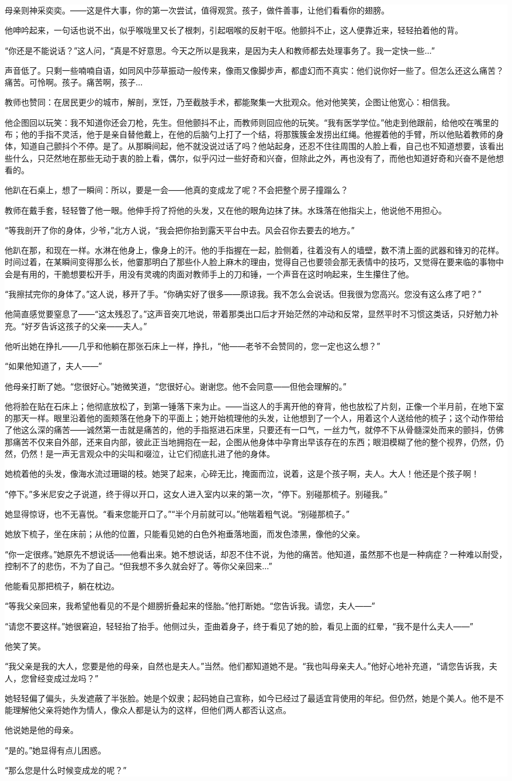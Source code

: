 母亲则神采奕奕。——这是件大事，你的第一次尝试，值得观赏。孩子，做件善事，让他们看看你的翅膀。

他呻吟起来，一句话也说不出，似乎喉咙里又长了根刺，引起咽喉的反射干呕。他颤抖不止，这人便靠近来，轻轻拍着他的背。

“你还是不能说话？”这人问，“真是不好意思。今天之所以是我来，是因为夫人和教师都去处理事务了。我一定快一些...”

声音低了。只剩一些喃喃自语，如同风中莎草振动一般传来，像雨又像脚步声，都虚幻而不真实：他们说你好一些了。但怎么还这么痛苦？痛苦。可怜啊。孩子。痛苦啊，孩子...

教师也赞同：在居民更少的城市，解剖，烹饪，乃至截肢手术，都能聚集一大批观众。他对他笑笑，企图让他宽心：相信我。

他企图回以玩笑：我不知道你还会刀枪，先生。但他颤抖不止，而教师则回应他的玩笑。“我有医学学位。”他走到他跟前，给他咬在嘴里的布；他的手指不灵活，他于是亲自替他戴上，在他的后脑勺上打了一个结，将那簇簇金发捞出红绳。他握着他的手臂，所以他贴着教师的身体，知道自己颤抖个不停。是了。从那瞬间起，他不就没说过话了吗？他站起身，还忍不住往周围的人脸上看，自己也不知道想要，该看出些什么，只茫然地在那些无动于衷的脸上看，偶尔，似乎闪过一些好奇和兴奋，但除此之外，再也没有了，而他也知道好奇和兴奋不是他想看的。

他趴在石桌上，想了一瞬间：所以，要是一会——他真的变成龙了呢？不会把整个房子撞蹋么？

教师在戴手套，轻轻瞥了他一眼。他伸手捋了捋他的头发，又在他的眼角边抹了抹。水珠落在他指尖上，他说他不用担心。

“等我剖开了你的身体，少爷，”北方人说，“我会把你抬到露天平台中去。风会召你去要去的地方。”

他趴在那，和现在一样。水淋在他身上，像身上的汗。他的手指握在一起，脸侧着，往着没有人的墙壁，数不清上面的武器和锋刃的花样。时间过着，在某瞬间变得那么长，他霎那明白了那些仆人脸上麻木的理由，觉得自己也要领会那无表情中的技巧，又觉得在要来临的事物中会是有用的，干脆想要松开手，用没有灵魂的肉面对教师手上的刀和锤，一个声音在这时响起来，生生攥住了他。

“我擦拭完你的身体了。”这人说，移开了手。“你确实好了很多——原谅我。我不怎么会说话。但我很为您高兴。您没有这么疼了吧？”

他简直感觉要窒息了——“这太残忍了。”这声音突兀地说，带着那类出口后才开始茫然的冲动和反常，显然平时不习惯这类话，只好勉力补充。“好歹告诉这孩子的父亲——夫人。”

他听出她在挣扎——几乎和他躺在那张石床上一样，挣扎，“他——老爷不会赞同的，您一定也这么想？”

“如果他知道了，夫人——”

他母亲打断了她。“您很好心。”她微笑道，“您很好心。谢谢您。他不会同意——但他会理解的。”

他将脸在贴在石床上；他彻底放松了，到第一锤落下来为止。——当这人的手离开他的脊背，他也放松了片刻，正像一个半月前，在地下室的那天一样。眼里沿着他的面颊落在他身下的平面上；她开始梳理他的头发，让他想到了一个人，用着这个人送给他的梳子；这个动作带给了他这么深的痛苦——诚然第一击就是痛苦的，他的手指抠进石床里，只要还有一口气，一丝力气，就停不下从骨髓深处而来的颤抖，仿佛那痛苦不仅来自外部，还来自内部，彼此正当地拥抱在一起，企图从他身体中孕育出早该存在的东西；眼泪模糊了他的整个视界，仍然，仍然，仍然！是一声无言观众中的尖叫和啜泣，让它们彻底扎进了他的身体。

她梳着他的头发，像海水流过珊瑚的枝。她哭了起来，心碎无比，掩面而泣，说着，这是个孩子啊，夫人。大人！他还是个孩子啊！

“停下。”多米尼安之子说道，终于得以开口，这女人进入室内以来的第一次，“停下。别碰那梳子。别碰我。”

她显得惊讶，也不无喜悦。“看来您能开口了。”“半个月前就可以。”他喘着粗气说。“别碰那梳子。”

她放下梳子，坐在床前；从他的位置，只能看见她的白色外袍垂落地面，而发色漆黑，像他的父亲。

“你一定很疼。”她原先不想说话——他看出来。她不想说话，却忍不住不说，为他的痛苦。他知道，虽然那不也是一种病症？一种难以耐受，控制不了的悲伤，不为了自己。“但我想不多久就会好了。等你父亲回来...”

他能看见那把梳子，躺在枕边。

“等我父亲回来，我希望他看见的不是个翅膀折叠起来的怪胎。”他打断她。“您告诉我。请您，夫人——”

“请您不要这样。”她很窘迫，轻轻抬了抬手。他侧过头，歪曲着身子，终于看见了她的脸，看见上面的红晕，“我不是什么夫人——”

他笑了笑。

“我父亲是我的大人，您要是他的母亲，自然也是夫人。”当然。他们都知道她不是。“我也叫母亲夫人。”他好心地补充道，“请您告诉我，夫人，您曾经变成过龙吗？”

她轻轻偏了偏头，头发遮蔽了半张脸。她是个奴隶；起码她自己宣称，如今已经过了最适宜背使用的年纪。但仍然，她是个美人。他不是不能理解他父亲将她作为情人，像众人都是认为的这样，但他们两人都否认这点。

他说她是他的母亲。

“是的。”她显得有点儿困惑。

“那么您是什么时候变成龙的呢？”
